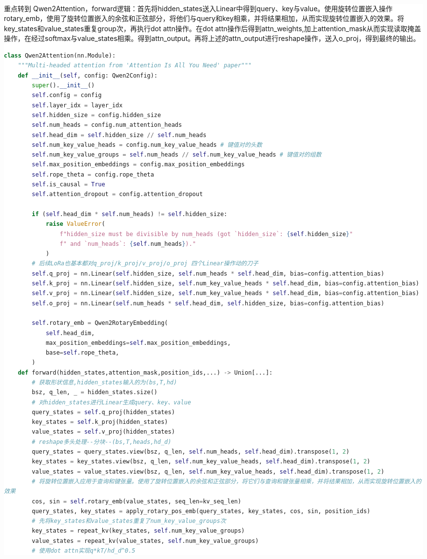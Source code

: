 重点转到 Qwen2Attention，forward逻辑：首先将hidden_states送入Linear中得到query、key与value。使用旋转位置嵌入操作rotary_emb，使用了旋转位置嵌入的余弦和正弦部分，将他们与query和key相乘，并将结果相加，从而实现旋转位置嵌入的效果。将key_states和value_states重复group次，再执行dot attn操作。在dot attn操作后得到attn_weights,加上attention_mask从而实现读取掩盖操作，在经过softmax与value_states相乘。得到attn_output。再将上述的attn_output进行reshape操作，送入o_proj，得到最终的输出。
```python
class Qwen2Attention(nn.Module):
    """Multi-headed attention from 'Attention Is All You Need' paper"""
    def __init__(self, config: Qwen2Config):
        super().__init__()
        self.config = config
        self.layer_idx = layer_idx
        self.hidden_size = config.hidden_size
        self.num_heads = config.num_attention_heads
        self.head_dim = self.hidden_size // self.num_heads
        self.num_key_value_heads = config.num_key_value_heads # 键值对的头数
        self.num_key_value_groups = self.num_heads // self.num_key_value_heads # 键值对的组数
        self.max_position_embeddings = config.max_position_embeddings
        self.rope_theta = config.rope_theta
        self.is_causal = True
        self.attention_dropout = config.attention_dropout

        if (self.head_dim * self.num_heads) != self.hidden_size:
            raise ValueError(
                f"hidden_size must be divisible by num_heads (got `hidden_size`: {self.hidden_size}"
                f" and `num_heads`: {self.num_heads})."
            )
        # 后续LoRa也基本都对q_proj/k_proj/v_proj/o_proj 四个Linear操作动的刀子
        self.q_proj = nn.Linear(self.hidden_size, self.num_heads * self.head_dim, bias=config.attention_bias)
        self.k_proj = nn.Linear(self.hidden_size, self.num_key_value_heads * self.head_dim, bias=config.attention_bias)
        self.v_proj = nn.Linear(self.hidden_size, self.num_key_value_heads * self.head_dim, bias=config.attention_bias)
        self.o_proj = nn.Linear(self.num_heads * self.head_dim, self.hidden_size, bias=config.attention_bias)
        
        self.rotary_emb = Qwen2RotaryEmbedding(
            self.head_dim,
            max_position_embeddings=self.max_position_embeddings,
            base=self.rope_theta,
        )
    def forward(hidden_states,attention_mask,position_ids,...) -> Union[...]:
        # 获取形状信息,hidden_states输入的为(bs,T,hd)
        bsz, q_len, _ = hidden_states.size()
        # 对hidden_states进行Linear生成query、key、value
        query_states = self.q_proj(hidden_states)
        key_states = self.k_proj(hidden_states)
        value_states = self.v_proj(hidden_states)
        # reshape多头处理--分块--(bs,T,heads,hd_d)
        query_states = query_states.view(bsz, q_len, self.num_heads, self.head_dim).transpose(1, 2)
        key_states = key_states.view(bsz, q_len, self.num_key_value_heads, self.head_dim).transpose(1, 2)
        value_states = value_states.view(bsz, q_len, self.num_key_value_heads, self.head_dim).transpose(1, 2)
        # 将旋转位置嵌入应用于查询和键张量。使用了旋转位置嵌入的余弦和正弦部分，将它们与查询和键张量相乘，并将结果相加，从而实现旋转位置嵌入的效果
        cos, sin = self.rotary_emb(value_states, seq_len=kv_seq_len)
        query_states, key_states = apply_rotary_pos_emb(query_states, key_states, cos, sin, position_ids)
        # 先将key_states和value_states重复了num_key_value_groups次
        key_states = repeat_kv(key_states, self.num_key_value_groups)
        value_states = repeat_kv(value_states, self.num_key_value_groups)
        # 使用dot attn实现q*kT/hd_d^0.5
```